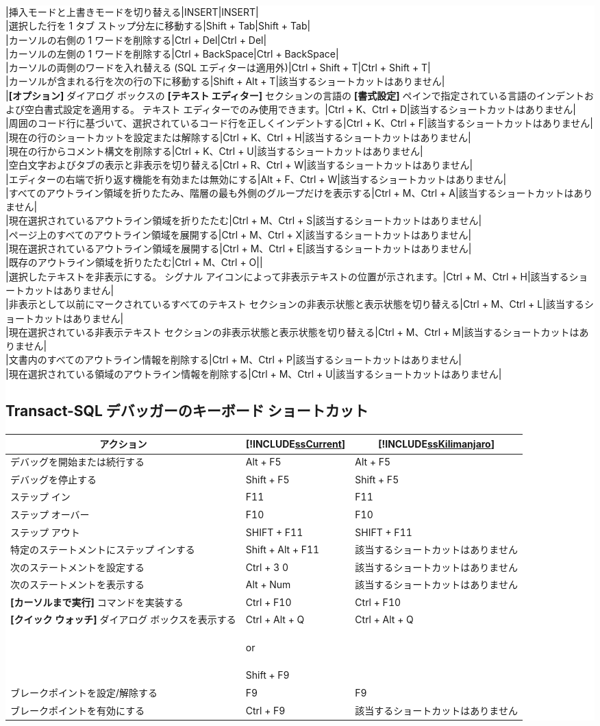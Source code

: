 |挿入モードと上書きモードを切り替える|INSERT|INSERT|  
|選択した行を 1 タブ ストップ分左に移動する|Shift + Tab|Shift + Tab|  
|カーソルの右側の 1 ワードを削除する|Ctrl + Del|Ctrl + Del|  
|カーソルの左側の 1 ワードを削除する|Ctrl + BackSpace|Ctrl + BackSpace|  
|カーソルの両側のワードを入れ替える (SQL エディターは適用外)|Ctrl + Shift + T|Ctrl + Shift + T|  
|カーソルが含まれる行を次の行の下に移動する|Shift + Alt + T|該当するショートカットはありません|  
|**[オプション]** ダイアログ ボックスの **[テキスト エディター]** セクションの言語の **[書式設定]** ペインで指定されている言語のインデントおよび空白書式設定を適用する。 テキスト エディターでのみ使用できます。|Ctrl + K、Ctrl + D|該当するショートカットはありません|  
|周囲のコード行に基づいて、選択されているコード行を正しくインデントする|Ctrl + K、Ctrl + F|該当するショートカットはありません|  
|現在の行のショートカットを設定または解除する|Ctrl + K、Ctrl + H|該当するショートカットはありません|  
|現在の行からコメント構文を削除する|Ctrl + K、Ctrl + U|該当するショートカットはありません|  
|空白文字およびタブの表示と非表示を切り替える|Ctrl + R、Ctrl + W|該当するショートカットはありません|  
|エディターの右端で折り返す機能を有効または無効にする|Alt + F、Ctrl + W|該当するショートカットはありません|  
|すべてのアウトライン領域を折りたたみ、階層の最も外側のグループだけを表示する|Ctrl + M、Ctrl + A|該当するショートカットはありません|  
|現在選択されているアウトライン領域を折りたたむ|Ctrl + M、Ctrl + S|該当するショートカットはありません|  
|ページ上のすべてのアウトライン領域を展開する|Ctrl + M、Ctrl + X|該当するショートカットはありません|  
|現在選択されているアウトライン領域を展開する|Ctrl + M、Ctrl + E|該当するショートカットはありません|  
|既存のアウトライン領域を折りたたむ|Ctrl + M、Ctrl + O||  
|選択したテキストを非表示にする。 シグナル アイコンによって非表示テキストの位置が示されます。|Ctrl + M、Ctrl + H|該当するショートカットはありません|  
|非表示として以前にマークされているすべてのテキスト セクションの非表示状態と表示状態を切り替える|Ctrl + M、Ctrl + L|該当するショートカットはありません|  
|現在選択されている非表示テキスト セクションの非表示状態と表示状態を切り替える|Ctrl + M、Ctrl + M|該当するショートカットはありません|  
|文書内のすべてのアウトライン情報を削除する|Ctrl + M、Ctrl + P|該当するショートカットはありません|  
|現在選択されている領域のアウトライン情報を削除する|Ctrl + M、Ctrl + U|該当するショートカットはありません|  
  
## <a name="transact-sql-debugger-keyboard-shortcuts"></a>Transact-SQL デバッガーのキーボード ショートカット  
  
|アクション|[!INCLUDE[ssCurrent](../includes/sscurrent-md.md)]|[!INCLUDE[ssKilimanjaro](../includes/sskilimanjaro-md.md)]|  
|------------|-----------------------------|---------------------------------|  
|デバッグを開始または続行する|Alt + F5|Alt + F5|  
|デバッグを停止する|Shift + F5|Shift + F5|  
|ステップ イン|F11|F11|  
|ステップ オーバー|F10|F10|  
|ステップ アウト|SHIFT + F11|SHIFT + F11|  
|特定のステートメントにステップ インする|Shift + Alt + F11|該当するショートカットはありません|  
|次のステートメントを設定する|Ctrl + 3 0|該当するショートカットはありません|  
|次のステートメントを表示する|Alt + Num|該当するショートカットはありません|  
|**[カーソルまで実行]** コマンドを実装する|Ctrl + F10|Ctrl + F10|  
|**[クイック ウォッチ]** ダイアログ ボックスを表示する|Ctrl + Alt + Q<br /><br /> or<br /><br /> Shift + F9|Ctrl + Alt + Q|  
|ブレークポイントを設定/解除する|F9|F9|  
|ブレークポイントを有効にする|Ctrl + F9|該当するショートカットはありません|  